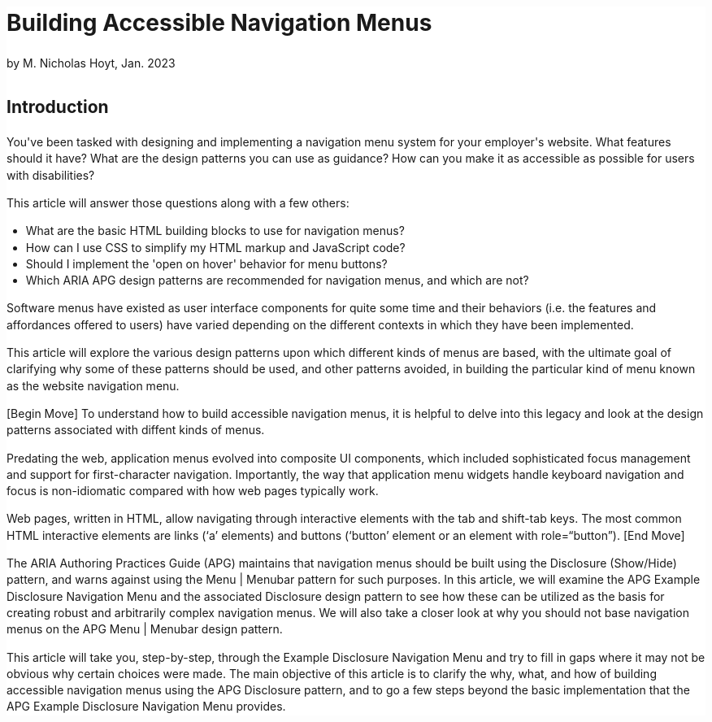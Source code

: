 # Building Accessible Navigation Menus

by M. Nicholas Hoyt, Jan. 2023

## Introduction

You've been tasked with designing and implementing a navigation menu system for your employer's website. What features should it have? What are the design patterns you can use as guidance? How can you make it as accessible as possible for users with disabilities?

This article will answer those questions along with a few others:
* What are the basic HTML building blocks to use for navigation menus?
* How can I use CSS to simplify my HTML markup and JavaScript code?
* Should I implement the 'open on hover' behavior for menu buttons?
* Which ARIA APG design patterns are recommended for navigation menus, and which are not?





Software menus have existed as user interface components for quite some time and their behaviors (i.e. the features and affordances offered to users) have varied depending on the different contexts in which they have been implemented.

This article will explore the various design patterns upon which different kinds of menus are based, with the ultimate goal of clarifying why some of these patterns should be used, and other patterns avoided, in building the particular kind of menu known as the website navigation menu.




[Begin Move]
To understand how to build accessible navigation menus, it is helpful to delve into this legacy and look at the design patterns associated with diffent kinds of menus.

Predating the web, application menus evolved into composite UI components, which included sophisticated focus management and support for first-character navigation. Importantly, the way that application menu widgets handle keyboard navigation and focus is non-idiomatic compared with how web pages typically work.

Web pages, written in HTML, allow navigating through interactive elements with the tab and shift-tab keys. The most common HTML interactive elements are links (‘a’ elements) and buttons (‘button’ element or an element with role=“button”).
[End Move]



The ARIA Authoring Practices Guide (APG) maintains that navigation menus should be built using the Disclosure (Show/Hide) pattern, and warns against using the Menu | Menubar pattern for such purposes. In this article, we will examine the APG Example Disclosure Navigation Menu and the associated Disclosure design pattern to see how these can be utilized as the basis for creating robust and arbitrarily complex navigation menus. We will also take a closer look at why you should not base navigation menus on the APG Menu | Menubar design pattern.

This article will take you, step-by-step, through the Example Disclosure Navigation Menu and try to fill in gaps where it may not be obvious why certain choices were made. The main objective of this article is to clarify the why, what, and how of building accessible navigation menus using the APG Disclosure pattern, and to go a few steps beyond the basic implementation that the APG Example Disclosure Navigation Menu provides.
